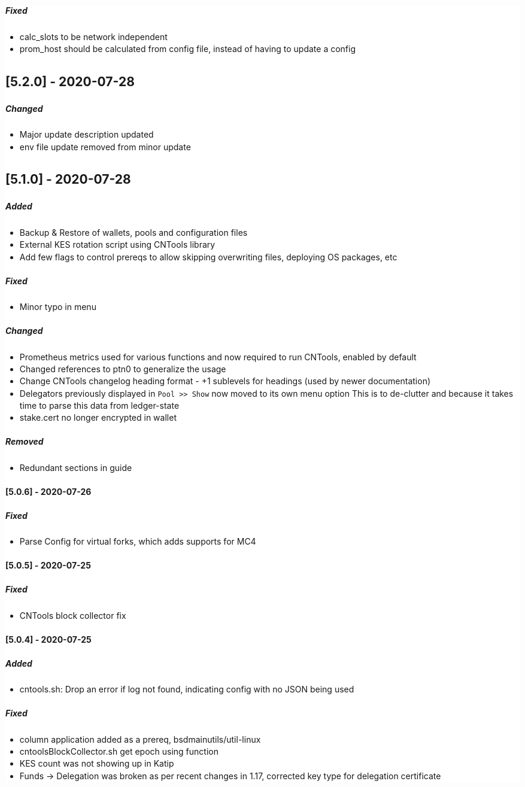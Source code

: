##### Fixed
- calc_slots to be network independent
- prom_host should be calculated from config file, instead of having to update a config


## [5.2.0] - 2020-07-28

##### Changed
- Major update description updated
- env file update removed from minor update 


## [5.1.0] - 2020-07-28
##### Added
- Backup & Restore of wallets, pools and configuration files
- External KES rotation script using CNTools library
- Add few flags to control prereqs to allow skipping overwriting files, deploying OS packages, etc

##### Fixed
- Minor typo in menu

##### Changed
- Prometheus metrics used for various functions and now required to run CNTools, enabled by default
- Changed references to ptn0 to generalize the usage
- Change CNTools changelog heading format - +1 sublevels for headings (used by newer documentation)
- Delegators previously displayed in `Pool >> Show` now moved to its own menu option
  This is to de-clutter and because it takes time to parse this data from ledger-state
- stake.cert no longer encrypted in wallet

##### Removed
- Redundant sections in guide

#### [5.0.6] - 2020-07-26
##### Fixed
- Parse Config for virtual forks, which adds supports for MC4


#### [5.0.5] - 2020-07-25
##### Fixed
- CNTools block collector fix


#### [5.0.4] - 2020-07-25
##### Added
- cntools.sh: Drop an error if log not found, indicating config with no JSON being used

##### Fixed
- column application added as a prereq, bsdmainutils/util-linux
- cntoolsBlockCollector.sh get epoch using function
- KES count was not showing up in Katip
- Funds -> Delegation was broken as per recent changes in 1.17, corrected key type for delegation certificate
